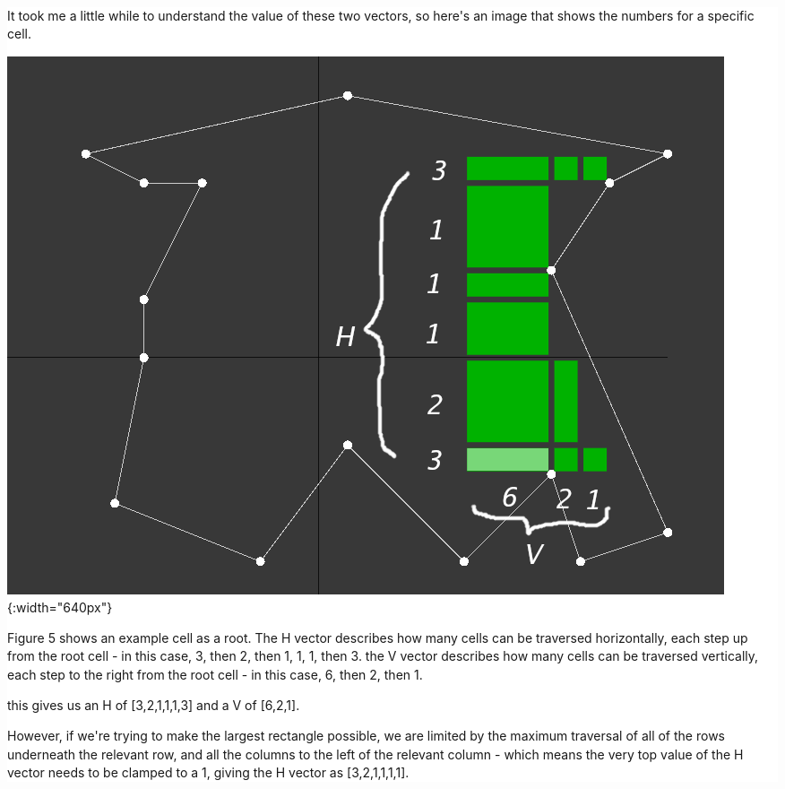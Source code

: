 It took me a little while to understand the value of these two vectors, so here's an image
that shows the numbers for a specific cell.

![Figure 5](/assets/images/lir/lir_5.png "Figure 5: H and V Vectors"){:width="640px"}

Figure 5 shows an example cell as a root. The H vector describes how many cells can
be traversed horizontally, each step up from the root cell -
in this case, 3, then 2, then 1, 1, 1, then 3. the V vector describes how
many cells can be traversed vertically, each step to the right from the root cell - in this case,
6, then 2, then 1.

this gives us an H of [3,2,1,1,1,3] and a V of [6,2,1].

However, if we're trying to make the largest rectangle possible, we are limited by the maximum
traversal of all of the rows underneath the relevant row, and all the columns to the left of
the relevant column - which means the very top value of the H vector needs to be clamped to a 1,
giving the H vector as [3,2,1,1,1,1].


[ref_1]: https://dash.harvard.edu/bitstream/handle/1/27030936/tr-22-95.pdf
[ref_2]: https://journals.ut.ac.ir/article_71280.html
[new_improved]: https://www.evryway.com/largest-interior-2/
[the_repo]: https://github.com/Evryway/lir
